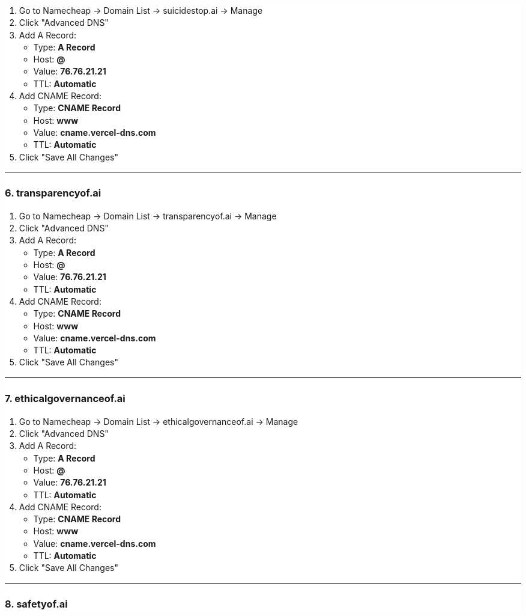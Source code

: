 1. Go to Namecheap → Domain List → suicidestop.ai → Manage
2. Click "Advanced DNS"
3. Add A Record:
   - Type: **A Record**
   - Host: **@**
   - Value: **76.76.21.21**
   - TTL: **Automatic**
4. Add CNAME Record:
   - Type: **CNAME Record**
   - Host: **www**
   - Value: **cname.vercel-dns.com**
   - TTL: **Automatic**
5. Click "Save All Changes"

---

### 6. transparencyof.ai

1. Go to Namecheap → Domain List → transparencyof.ai → Manage
2. Click "Advanced DNS"
3. Add A Record:
   - Type: **A Record**
   - Host: **@**
   - Value: **76.76.21.21**
   - TTL: **Automatic**
4. Add CNAME Record:
   - Type: **CNAME Record**
   - Host: **www**
   - Value: **cname.vercel-dns.com**
   - TTL: **Automatic**
5. Click "Save All Changes"

---

### 7. ethicalgovernanceof.ai

1. Go to Namecheap → Domain List → ethicalgovernanceof.ai → Manage
2. Click "Advanced DNS"
3. Add A Record:
   - Type: **A Record**
   - Host: **@**
   - Value: **76.76.21.21**
   - TTL: **Automatic**
4. Add CNAME Record:
   - Type: **CNAME Record**
   - Host: **www**
   - Value: **cname.vercel-dns.com**
   - TTL: **Automatic**
5. Click "Save All Changes"

---

### 8. safetyof.ai
